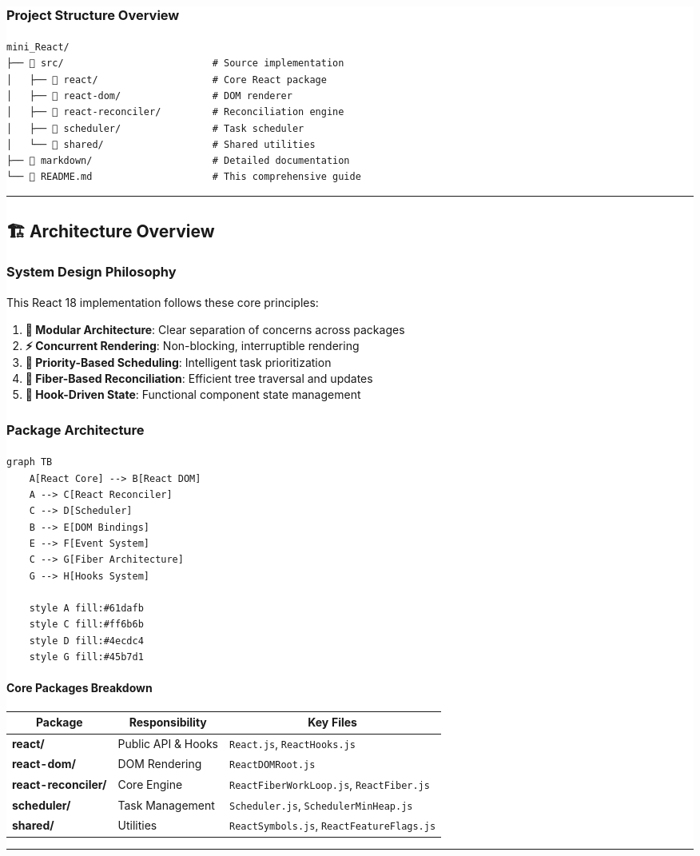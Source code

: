 ### Project Structure Overview

```
mini_React/
├── 📁 src/                          # Source implementation
│   ├── 📁 react/                    # Core React package
│   ├── 📁 react-dom/                # DOM renderer
│   ├── 📁 react-reconciler/         # Reconciliation engine
│   ├── 📁 scheduler/                # Task scheduler
│   └── 📁 shared/                   # Shared utilities
├── 📁 markdown/                     # Detailed documentation
└── 📄 README.md                     # This comprehensive guide
```

---

## 🏗️ Architecture Overview

### System Design Philosophy

This React 18 implementation follows these core principles:

1. **🔄 Modular Architecture**: Clear separation of concerns across packages
2. **⚡ Concurrent Rendering**: Non-blocking, interruptible rendering
3. **🎯 Priority-Based Scheduling**: Intelligent task prioritization
4. **🔗 Fiber-Based Reconciliation**: Efficient tree traversal and updates
5. **🎣 Hook-Driven State**: Functional component state management

### Package Architecture

```mermaid
graph TB
    A[React Core] --> B[React DOM]
    A --> C[React Reconciler]
    C --> D[Scheduler]
    B --> E[DOM Bindings]
    E --> F[Event System]
    C --> G[Fiber Architecture]
    G --> H[Hooks System]

    style A fill:#61dafb
    style C fill:#ff6b6b
    style D fill:#4ecdc4
    style G fill:#45b7d1
```

#### Core Packages Breakdown

| Package               | Responsibility     | Key Files                                 |
| --------------------- | ------------------ | ----------------------------------------- |
| **react/**            | Public API & Hooks | `React.js`, `ReactHooks.js`               |
| **react-dom/**        | DOM Rendering      | `ReactDOMRoot.js`                         |
| **react-reconciler/** | Core Engine        | `ReactFiberWorkLoop.js`, `ReactFiber.js`  |
| **scheduler/**        | Task Management    | `Scheduler.js`, `SchedulerMinHeap.js`     |
| **shared/**           | Utilities          | `ReactSymbols.js`, `ReactFeatureFlags.js` |

---